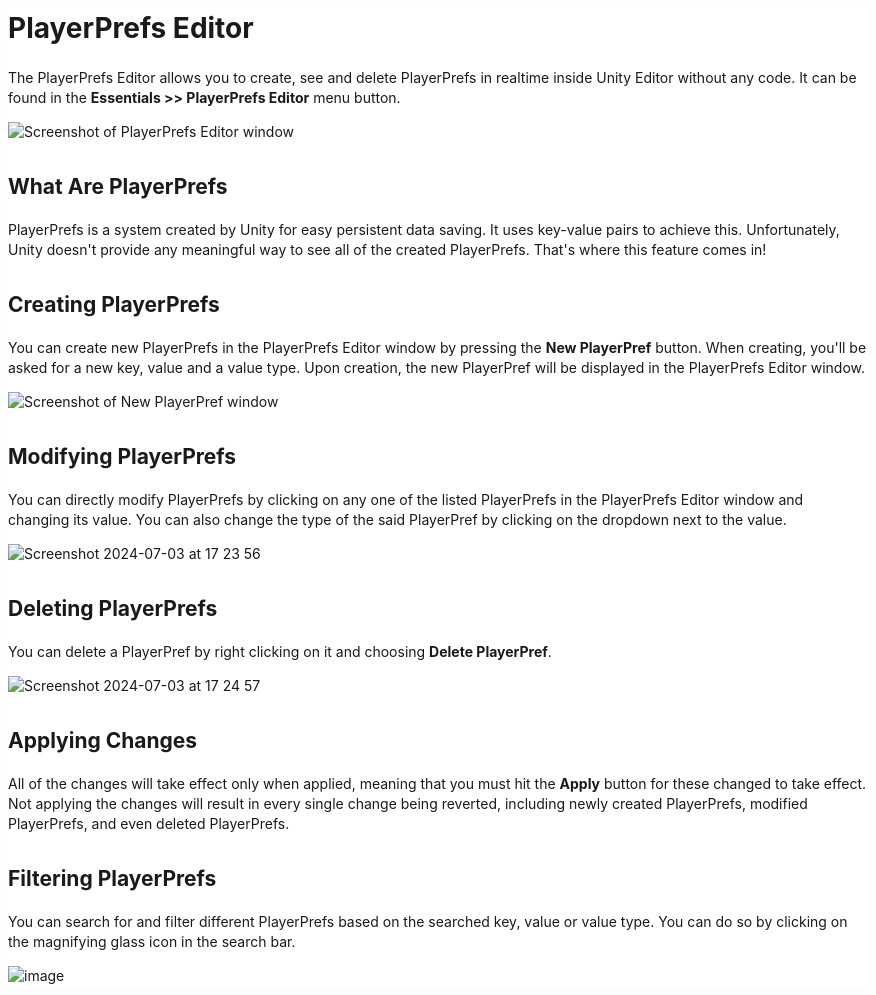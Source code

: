 # PlayerPrefs Editor

The PlayerPrefs Editor allows you to create, see and delete PlayerPrefs in realtime inside Unity Editor without any code. It can be found in the **Essentials >> PlayerPrefs Editor** menu button.

<img width="608" alt="Screenshot of PlayerPrefs Editor window" src="https://github.com/NotRewd/Unity-Essentials/assets/48103943/d6bd6612-3849-42ab-92a9-cb0f54b0910e">

## What Are PlayerPrefs

PlayerPrefs is a system created by Unity for easy persistent data saving. It uses key-value pairs to achieve this. Unfortunately, Unity doesn't provide any meaningful way to see all of the created PlayerPrefs. That's where this feature comes in!

## Creating PlayerPrefs

You can create new PlayerPrefs in the PlayerPrefs Editor window by pressing the **New PlayerPref** button. When creating, you'll be asked for a new key, value and a value type. Upon creation, the new PlayerPref will be displayed in the PlayerPrefs Editor window.

<img width="462" alt="Screenshot of New PlayerPref window" src="https://github.com/NotRewd/Unity-Essentials/assets/48103943/968fd991-3f2f-4487-9d59-a213be2ee0a5">

## Modifying PlayerPrefs

You can directly modify PlayerPrefs by clicking on any one of the listed PlayerPrefs in the PlayerPrefs Editor window and changing its value. You can also change the type of the said PlayerPref by clicking on the dropdown next to the value.

<img width="494" alt="Screenshot 2024-07-03 at 17 23 56" src="https://github.com/NotRewd/Unity-Essentials/assets/48103943/9be71a9c-fff0-4bbb-9a3e-38d8b844bdb3">

## Deleting PlayerPrefs

You can delete a PlayerPref by right clicking on it and choosing **Delete PlayerPref**.

<img width="211" alt="Screenshot 2024-07-03 at 17 24 57" src="https://github.com/NotRewd/Unity-Essentials/assets/48103943/ecd28590-d7ca-488d-a963-ee46fbab769b">

## Applying Changes

All of the changes will take effect only when applied, meaning that you must hit the **Apply** button for these changed to take effect. Not applying the changes will result in every single change being reverted, including newly created PlayerPrefs, modified PlayerPrefs, and even deleted PlayerPrefs.

## Filtering PlayerPrefs

You can search for and filter different PlayerPrefs based on the searched key, value or value type. You can do so by clicking on the magnifying glass icon in the search bar.

<img width="493" alt="image" src="https://github.com/NotRewd/Unity-Essentials/assets/48103943/b59d228a-7bff-4bf4-a554-e2939b6e0571">

